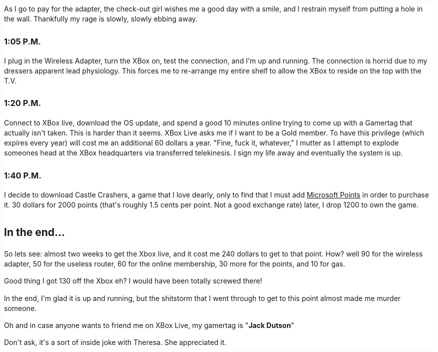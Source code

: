 As I go to pay for the adapter, the check-out girl wishes me a good day
with a smile, and I restrain myself from putting a hole in the wall.
Thankfully my rage is slowly, slowly ebbing away.

### 1:05 P.M.

I plug in the Wireless Adapter, turn the XBox on, test the connection,
and I'm up and running. The connection is horrid due to my dressers
apparent lead physiology. This forces me to re-arrange my entire shelf
to allow the XBox to reside on the top with the T.V.

### 1:20 P.M.

Connect to XBox live, download the OS update, and spend a good 10
minutes online trying to come up with a Gamertag that actually isn't
taken. This is harder than it seems. XBox Live asks me if I want to be a
Gold member. To have this privilege (which expires every year) will cost
me an additional 60 dollars a year. "Fine, fuck it, whatever," I mutter
as I attempt to explode someones head at the XBox headquarters via
transferred telekinesis. I sign my life away and eventually the system
is up.

### 1:40 P.M.

I decide to download Castle Crashers, a game that I love dearly, only to
find that I must add [Microsoft
Points](http://en.wikipedia.org/wiki/Microsoft_Points "Wikipedia: Microsoft Points")
in order to purchase it. 30 dollars for 2000 points (that's roughly 1.5
cents per point. Not a good exchange rate) later, I drop 1200 to own the
game.

In the end...
-------------

So lets see: almost two weeks to get the Xbox live, and it cost me 240
dollars to get to that point. How? well 90 for the wireless adapter, 50
for the useless router, 60 for the online membership, 30 more for the
points, and 10 for gas.

Good thing I got 130 off the Xbox eh? I would have been totally screwed
there!

In the end, I'm glad it is up and running, but the shitstorm that I went
through to get to this point almost made me murder someone.

Oh and in case anyone wants to friend me on XBox Live, my gamertag is
"**Jack Dutson**"

Don't ask, it's a sort of inside joke with Theresa. She appreciated it.
